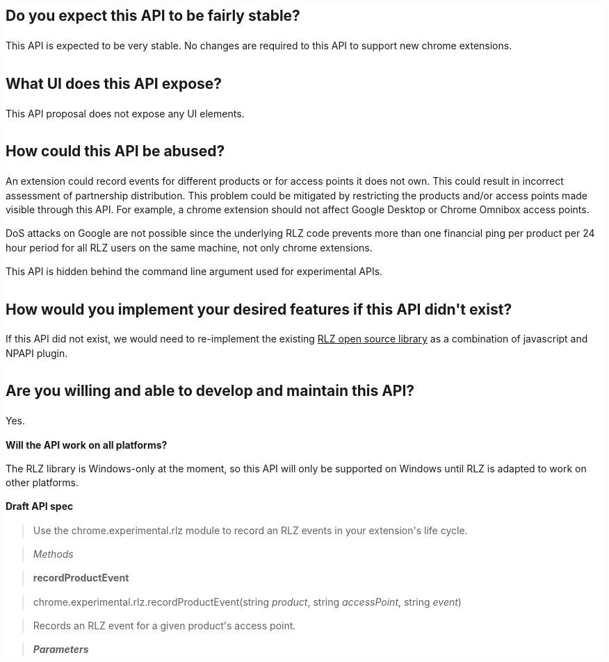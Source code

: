 ## **Do you expect this API to be fairly stable?**

This API is expected to be very stable. No changes are required to this API to
support new chrome extensions.

## **What UI does this API expose?**

This API proposal does not expose any UI elements.

## **How could this API be abused?**

An extension could record events for different products or for access points it
does not own. This could result in incorrect assessment of partnership
distribution. This problem could be mitigated by restricting the products and/or
access points made visible through this API. For example, a chrome extension
should not affect Google Desktop or Chrome Omnibox access points.

DoS attacks on Google are not possible since the underlying RLZ code prevents
more than one financial ping per product per 24 hour period for all RLZ users on
the same machine, not only chrome extensions.

This API is hidden behind the command line argument used for experimental APIs.

## **How would you implement your desired features if this API didn't exist?**

If this API did not exist, we would need to re-implement the existing [RLZ open
source library](http://code.google.com/p/rlz) as a combination of javascript and
NPAPI plugin.

## **Are you willing and able to develop and maintain this API?**

Yes.

**Will the API work on all platforms?**

The RLZ library is Windows-only at the moment, so this API will only be
supported on Windows until RLZ is adapted to work on other platforms.

**Draft API spec**

> Use the chrome.experimental.rlz module to record an RLZ events in your
> extension's life cycle.

> *Methods*

> **recordProductEvent**

> chrome.experimental.rlz.recordProductEvent(string *product*, string
> *accessPoint*, string *event*)

> Records an RLZ event for a given product's access point.

> ***Parameters***
